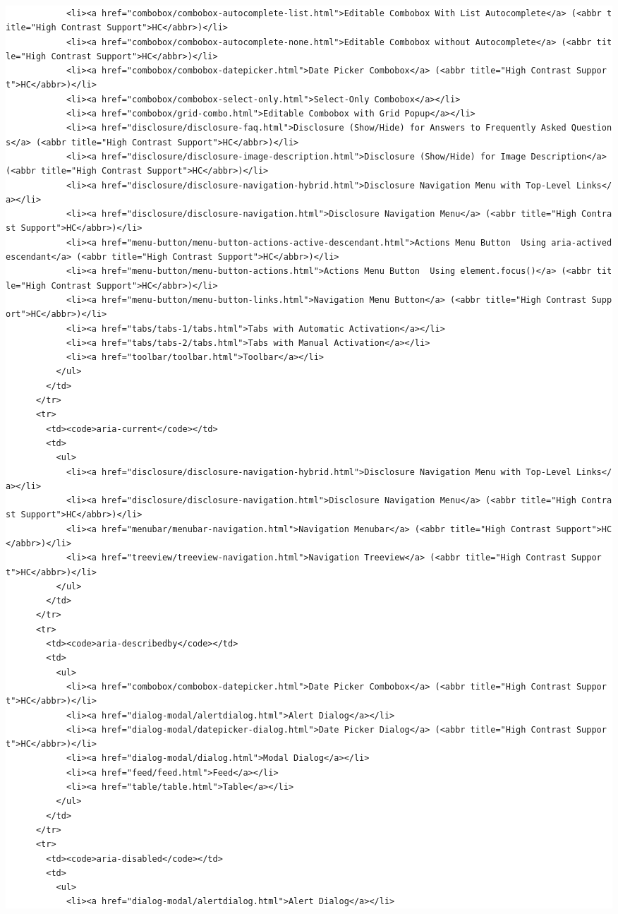                 <li><a href="combobox/combobox-autocomplete-list.html">Editable Combobox With List Autocomplete</a> (<abbr title="High Contrast Support">HC</abbr>)</li>
                <li><a href="combobox/combobox-autocomplete-none.html">Editable Combobox without Autocomplete</a> (<abbr title="High Contrast Support">HC</abbr>)</li>
                <li><a href="combobox/combobox-datepicker.html">Date Picker Combobox</a> (<abbr title="High Contrast Support">HC</abbr>)</li>
                <li><a href="combobox/combobox-select-only.html">Select-Only Combobox</a></li>
                <li><a href="combobox/grid-combo.html">Editable Combobox with Grid Popup</a></li>
                <li><a href="disclosure/disclosure-faq.html">Disclosure (Show/Hide) for Answers to Frequently Asked Questions</a> (<abbr title="High Contrast Support">HC</abbr>)</li>
                <li><a href="disclosure/disclosure-image-description.html">Disclosure (Show/Hide) for Image Description</a> (<abbr title="High Contrast Support">HC</abbr>)</li>
                <li><a href="disclosure/disclosure-navigation-hybrid.html">Disclosure Navigation Menu with Top-Level Links</a></li>
                <li><a href="disclosure/disclosure-navigation.html">Disclosure Navigation Menu</a> (<abbr title="High Contrast Support">HC</abbr>)</li>
                <li><a href="menu-button/menu-button-actions-active-descendant.html">Actions Menu Button  Using aria-activedescendant</a> (<abbr title="High Contrast Support">HC</abbr>)</li>
                <li><a href="menu-button/menu-button-actions.html">Actions Menu Button  Using element.focus()</a> (<abbr title="High Contrast Support">HC</abbr>)</li>
                <li><a href="menu-button/menu-button-links.html">Navigation Menu Button</a> (<abbr title="High Contrast Support">HC</abbr>)</li>
                <li><a href="tabs/tabs-1/tabs.html">Tabs with Automatic Activation</a></li>
                <li><a href="tabs/tabs-2/tabs.html">Tabs with Manual Activation</a></li>
                <li><a href="toolbar/toolbar.html">Toolbar</a></li>
              </ul>
            </td>
          </tr>
          <tr>
            <td><code>aria-current</code></td>
            <td>
              <ul>
                <li><a href="disclosure/disclosure-navigation-hybrid.html">Disclosure Navigation Menu with Top-Level Links</a></li>
                <li><a href="disclosure/disclosure-navigation.html">Disclosure Navigation Menu</a> (<abbr title="High Contrast Support">HC</abbr>)</li>
                <li><a href="menubar/menubar-navigation.html">Navigation Menubar</a> (<abbr title="High Contrast Support">HC</abbr>)</li>
                <li><a href="treeview/treeview-navigation.html">Navigation Treeview</a> (<abbr title="High Contrast Support">HC</abbr>)</li>
              </ul>
            </td>
          </tr>
          <tr>
            <td><code>aria-describedby</code></td>
            <td>
              <ul>
                <li><a href="combobox/combobox-datepicker.html">Date Picker Combobox</a> (<abbr title="High Contrast Support">HC</abbr>)</li>
                <li><a href="dialog-modal/alertdialog.html">Alert Dialog</a></li>
                <li><a href="dialog-modal/datepicker-dialog.html">Date Picker Dialog</a> (<abbr title="High Contrast Support">HC</abbr>)</li>
                <li><a href="dialog-modal/dialog.html">Modal Dialog</a></li>
                <li><a href="feed/feed.html">Feed</a></li>
                <li><a href="table/table.html">Table</a></li>
              </ul>
            </td>
          </tr>
          <tr>
            <td><code>aria-disabled</code></td>
            <td>
              <ul>
                <li><a href="dialog-modal/alertdialog.html">Alert Dialog</a></li>